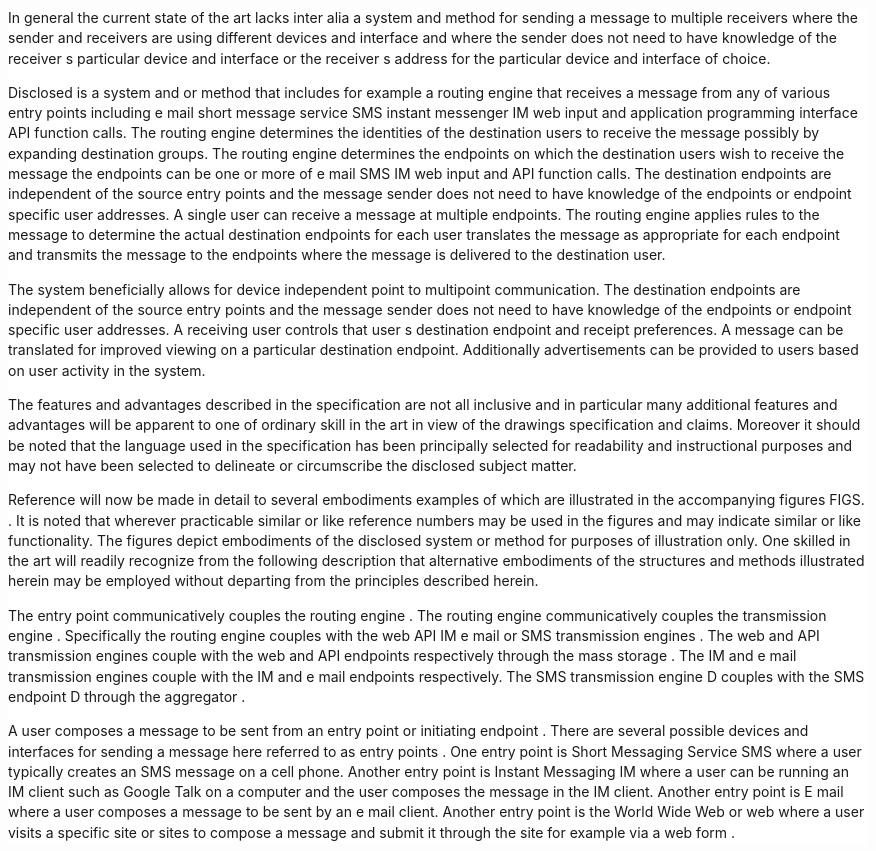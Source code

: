In general the current state of the art lacks inter alia a system and method for sending a message to multiple receivers where the sender and receivers are using different devices and interface and where the sender does not need to have knowledge of the receiver s particular device and interface or the receiver s address for the particular device and interface of choice.

Disclosed is a system and or method that includes for example a routing engine that receives a message from any of various entry points including e mail short message service SMS instant messenger IM web input and application programming interface API function calls. The routing engine determines the identities of the destination users to receive the message possibly by expanding destination groups. The routing engine determines the endpoints on which the destination users wish to receive the message the endpoints can be one or more of e mail SMS IM web input and API function calls. The destination endpoints are independent of the source entry points and the message sender does not need to have knowledge of the endpoints or endpoint specific user addresses. A single user can receive a message at multiple endpoints. The routing engine applies rules to the message to determine the actual destination endpoints for each user translates the message as appropriate for each endpoint and transmits the message to the endpoints where the message is delivered to the destination user.

The system beneficially allows for device independent point to multipoint communication. The destination endpoints are independent of the source entry points and the message sender does not need to have knowledge of the endpoints or endpoint specific user addresses. A receiving user controls that user s destination endpoint and receipt preferences. A message can be translated for improved viewing on a particular destination endpoint. Additionally advertisements can be provided to users based on user activity in the system.

The features and advantages described in the specification are not all inclusive and in particular many additional features and advantages will be apparent to one of ordinary skill in the art in view of the drawings specification and claims. Moreover it should be noted that the language used in the specification has been principally selected for readability and instructional purposes and may not have been selected to delineate or circumscribe the disclosed subject matter.

Reference will now be made in detail to several embodiments examples of which are illustrated in the accompanying figures FIGS. . It is noted that wherever practicable similar or like reference numbers may be used in the figures and may indicate similar or like functionality. The figures depict embodiments of the disclosed system or method for purposes of illustration only. One skilled in the art will readily recognize from the following description that alternative embodiments of the structures and methods illustrated herein may be employed without departing from the principles described herein.

The entry point communicatively couples the routing engine . The routing engine communicatively couples the transmission engine . Specifically the routing engine couples with the web API IM e mail or SMS transmission engines . The web and API transmission engines couple with the web and API endpoints respectively through the mass storage . The IM and e mail transmission engines couple with the IM and e mail endpoints respectively. The SMS transmission engine D couples with the SMS endpoint D through the aggregator .

A user composes a message to be sent from an entry point or initiating endpoint . There are several possible devices and interfaces for sending a message here referred to as entry points . One entry point is Short Messaging Service SMS where a user typically creates an SMS message on a cell phone. Another entry point is Instant Messaging IM where a user can be running an IM client such as Google Talk on a computer and the user composes the message in the IM client. Another entry point is E mail where a user composes a message to be sent by an e mail client. Another entry point is the World Wide Web or web where a user visits a specific site or sites to compose a message and submit it through the site for example via a web form .
